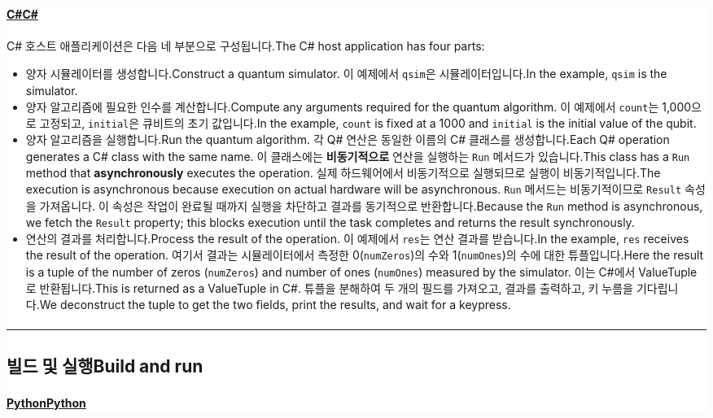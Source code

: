 #### <a name="c"></a>[<span data-ttu-id="8bcd7-220">C#</span><span class="sxs-lookup"><span data-stu-id="8bcd7-220">C#</span></span>](#tab/tabid-csharp)

<span data-ttu-id="8bcd7-221">C# 호스트 애플리케이션은 다음 네 부분으로 구성됩니다.</span><span class="sxs-lookup"><span data-stu-id="8bcd7-221">The C# host application has four parts:</span></span>

* <span data-ttu-id="8bcd7-222">양자 시뮬레이터를 생성합니다.</span><span class="sxs-lookup"><span data-stu-id="8bcd7-222">Construct a quantum simulator.</span></span> <span data-ttu-id="8bcd7-223">이 예제에서 `qsim`은 시뮬레이터입니다.</span><span class="sxs-lookup"><span data-stu-id="8bcd7-223">In the example, `qsim` is the simulator.</span></span>
* <span data-ttu-id="8bcd7-224">양자 알고리즘에 필요한 인수를 계산합니다.</span><span class="sxs-lookup"><span data-stu-id="8bcd7-224">Compute any arguments required for the quantum algorithm.</span></span> <span data-ttu-id="8bcd7-225">이 예제에서 `count`는 1,000으로 고정되고, `initial`은 큐비트의 초기 값입니다.</span><span class="sxs-lookup"><span data-stu-id="8bcd7-225">In the example, `count` is fixed at a 1000 and `initial` is the initial value of the qubit.</span></span>
* <span data-ttu-id="8bcd7-226">양자 알고리즘을 실행합니다.</span><span class="sxs-lookup"><span data-stu-id="8bcd7-226">Run the quantum algorithm.</span></span> <span data-ttu-id="8bcd7-227">각 Q# 연산은 동일한 이름의 C# 클래스를 생성합니다.</span><span class="sxs-lookup"><span data-stu-id="8bcd7-227">Each Q# operation generates a C# class with the same name.</span></span> <span data-ttu-id="8bcd7-228">이 클래스에는 **비동기적으로** 연산을 실행하는 `Run` 메서드가 있습니다.</span><span class="sxs-lookup"><span data-stu-id="8bcd7-228">This class has a `Run` method that **asynchronously** executes the operation.</span></span> <span data-ttu-id="8bcd7-229">실제 하드웨어에서 비동기적으로 실행되므로 실행이 비동기적입니다.</span><span class="sxs-lookup"><span data-stu-id="8bcd7-229">The execution is asynchronous because execution on actual hardware will be asynchronous.</span></span> <span data-ttu-id="8bcd7-230">`Run` 메서드는 비동기적이므로 `Result` 속성을 가져옵니다. 이 속성은 작업이 완료될 때까지 실행을 차단하고 결과를 동기적으로 반환합니다.</span><span class="sxs-lookup"><span data-stu-id="8bcd7-230">Because the `Run` method is asynchronous, we fetch the `Result` property; this blocks execution until the task completes and returns the result synchronously.</span></span>
* <span data-ttu-id="8bcd7-231">연산의 결과를 처리합니다.</span><span class="sxs-lookup"><span data-stu-id="8bcd7-231">Process the result of the operation.</span></span> <span data-ttu-id="8bcd7-232">이 예제에서 `res`는 연산 결과를 받습니다.</span><span class="sxs-lookup"><span data-stu-id="8bcd7-232">In the example, `res` receives the result of the operation.</span></span> <span data-ttu-id="8bcd7-233">여기서 결과는 시뮬레이터에서 측정한 0(`numZeros`)의 수와 1(`numOnes`)의 수에 대한 튜플입니다.</span><span class="sxs-lookup"><span data-stu-id="8bcd7-233">Here the result is a tuple of the number of zeros (`numZeros`) and number of ones (`numOnes`) measured by the simulator.</span></span> <span data-ttu-id="8bcd7-234">이는 C#에서 ValueTuple로 반환됩니다.</span><span class="sxs-lookup"><span data-stu-id="8bcd7-234">This is returned as a ValueTuple in C#.</span></span> <span data-ttu-id="8bcd7-235">튜플을 분해하여 두 개의 필드를 가져오고, 결과를 출력하고, 키 누름을 기다립니다.</span><span class="sxs-lookup"><span data-stu-id="8bcd7-235">We deconstruct the tuple to get the two fields, print the results, and wait for a keypress.</span></span>

#### [](#tab/tabid-vs2019)

* * *

## <a name="build-and-run"></a><span data-ttu-id="8bcd7-236">빌드 및 실행</span><span class="sxs-lookup"><span data-stu-id="8bcd7-236">Build and run</span></span>

#### <a name="python"></a>[<span data-ttu-id="8bcd7-237">Python</span><span class="sxs-lookup"><span data-stu-id="8bcd7-237">Python</span></span>](#tab/tabid-python)
